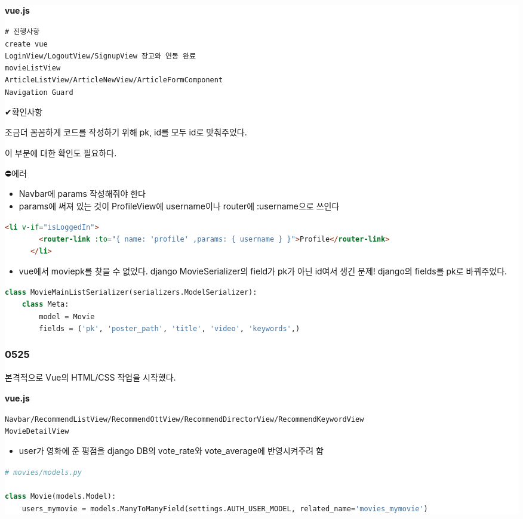 **vue.js**

```txt
# 진행사항
create vue
LoginView/LogoutView/SignupView 장고와 연동 완료
movieListView 
ArticleListView/ArticleNewView/ArticleFormComponent
Navigation Guard
```

✔확인사항

조금더 꼼꼼하게 코드를 작성하기 위해 pk, id를 모두 id로 맞춰주었다.

이 부분에 대한 확인도 필요하다.



⛔에러

- Navbar에 params 작성해줘야 한다
- params에 써져 있는 것이 ProfileView에 username이나 router에 :username으로 쓰인다

```html
<li v-if="isLoggedIn">
        <router-link :to="{ name: 'profile' ,params: { username } }">Profile</router-link>         
      </li>
```

- vue에서 moviepk를 찾을 수 없었다. django MovieSerializer의 field가 pk가 아닌 id여서 생긴 문제! django의 fields를 pk로 바꿔주었다.

```python
class MovieMainListSerializer(serializers.ModelSerializer):
    class Meta:
        model = Movie
        fields = ('pk', 'poster_path', 'title', 'video', 'keywords',)
```



### 0525

본격적으로 Vue의 HTML/CSS 작업을 시작했다. 

**vue.js**

```txt
Navbar/RecommendListView/RecommendOttView/RecommendDirectorView/RecommendKeywordView
MovieDetailView
```

- user가 영화에  준 평점을 django DB의 vote_rate와 vote_average에 반영시켜주려 함

```python
# movies/models.py

class Movie(models.Model):
    users_mymovie = models.ManyToManyField(settings.AUTH_USER_MODEL, related_name='movies_mymovie')
```
